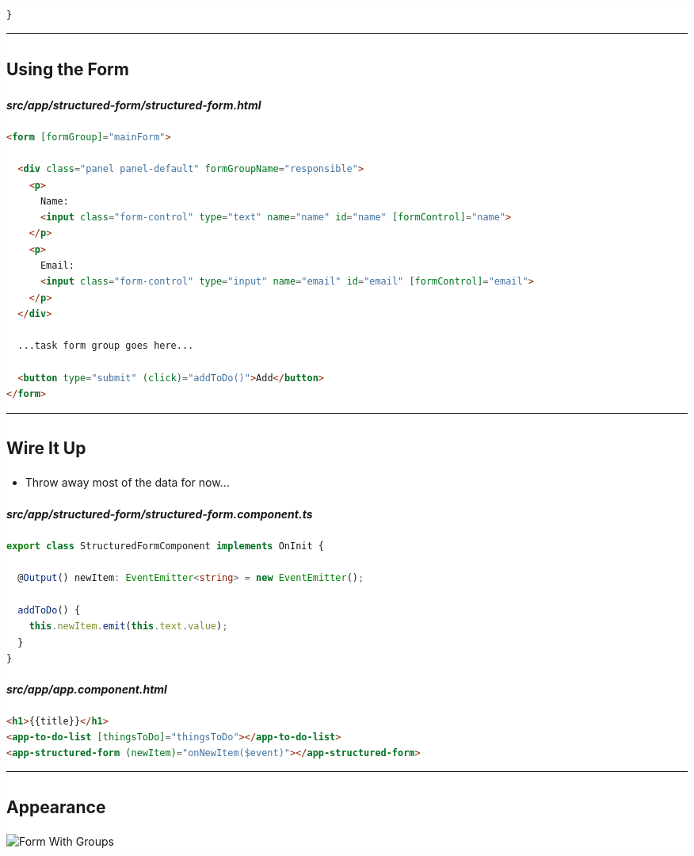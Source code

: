 ```ts
}
```



---

## Using the Form

#### _src/app/structured-form/structured-form.html_
```html
<form [formGroup]="mainForm">

  <div class="panel panel-default" formGroupName="responsible">
    <p>
      Name:
      <input class="form-control" type="text" name="name" id="name" [formControl]="name">
    </p>
    <p>
      Email:
      <input class="form-control" type="input" name="email" id="email" [formControl]="email">
    </p>
  </div>

  ...task form group goes here...

  <button type="submit" (click)="addToDo()">Add</button>
</form>
```

---

## Wire It Up

- Throw away most of the data for now...

#### _src/app/structured-form/structured-form.component.ts_
```ts
export class StructuredFormComponent implements OnInit {

  @Output() newItem: EventEmitter<string> = new EventEmitter();

  addToDo() {
    this.newItem.emit(this.text.value);
  }
}
```

#### _src/app/app.component.html_
```html
<h1>{{title}}</h1>
<app-to-do-list [thingsToDo]="thingsToDo"></app-to-do-list>
<app-structured-form (newItem)="onNewItem($event)"></app-structured-form>
```

---

## Appearance

![Form With Groups](images/screenshot-grouped-form.png)
